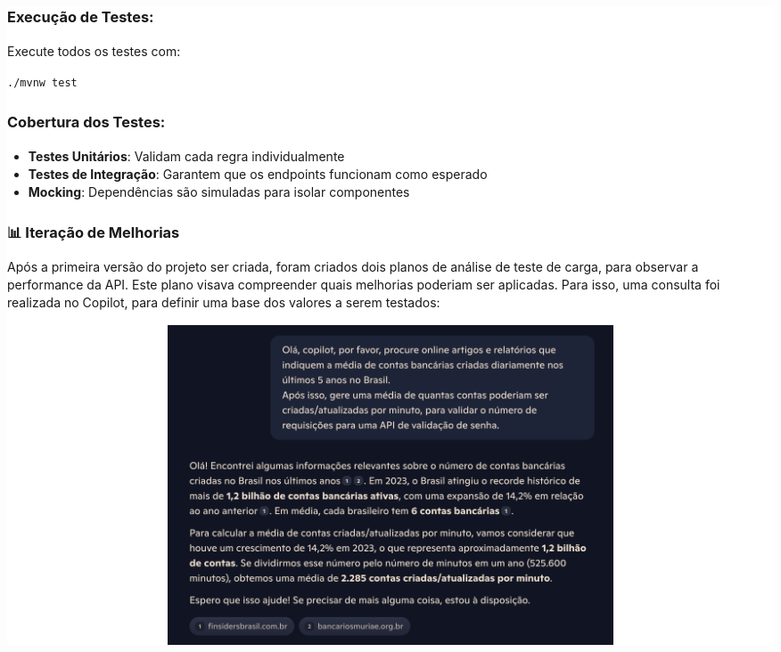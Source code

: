 ### **Execução de Testes:**

Execute todos os testes com:

```bash
./mvnw test
```

### **Cobertura dos Testes:**

- **Testes Unitários**: Validam cada regra individualmente
- **Testes de Integração**: Garantem que os endpoints funcionam como esperado
- **Mocking**: Dependências são simuladas para isolar componentes

### **📊 Iteração de Melhorias**

Após a primeira versão do projeto ser criada, foram criados dois planos de análise de teste de carga, para observar a performance da API. Este plano visava compreender quais melhorias poderiam ser aplicadas. Para isso, uma consulta foi realizada no Copilot, para definir uma base dos valores a serem testados:

<img src="./assets/copilot-analise-carga.png" alt="Conversa com o copilot, que sugere o número de 2.2285 senhas a serem criadas por minuto, em serviços bancários" width="500" style="display: block; margin: auto;"/>
